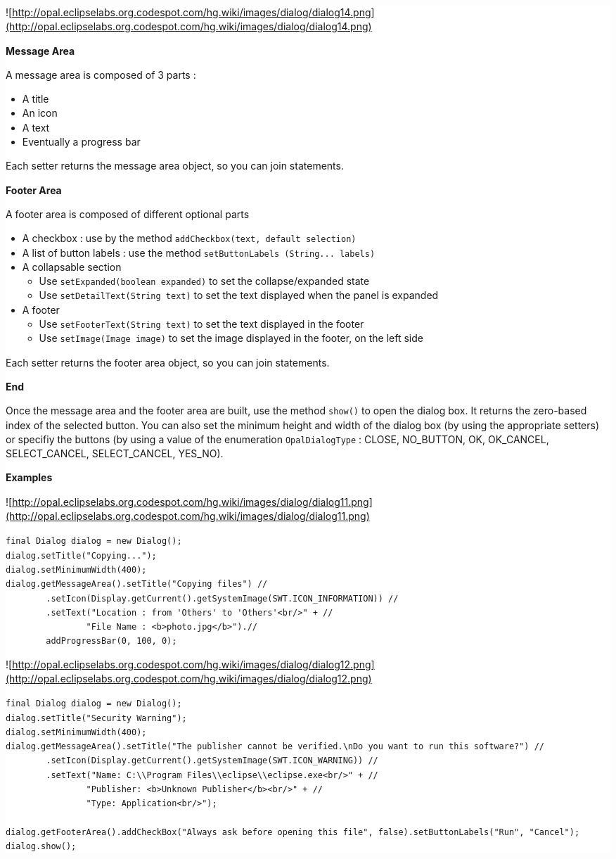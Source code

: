 ![http://opal.eclipselabs.org.codespot.com/hg.wiki/images/dialog/dialog14.png](http://opal.eclipselabs.org.codespot.com/hg.wiki/images/dialog/dialog14.png)

**Message Area**

A message area is composed of 3 parts :
  * A title
  * An icon
  * A text
  * Eventually a progress bar

Each setter returns the message area object, so you can join statements.

**Footer Area**

A footer area is composed of different optional parts
  * A checkbox : use by the method `addCheckbox(text, default selection)`
  * A list of button labels : use the method `setButtonLabels (String... labels)`
  * A collapsable section
    * Use `setExpanded(boolean expanded)` to set the collapse/expanded state
    * Use `setDetailText(String text)` to set the text displayed when the panel is expanded
  * A footer
    * Use `setFooterText(String text)` to set the text displayed in the footer
    * Use `setImage(Image image)` to set the image displayed in the footer, on the left side

Each setter returns the footer area object, so you can join statements.

**End**

Once the message area and the footer area are built, use the method `show()` to open the dialog box. It returns the zero-based index of the selected button.
You can also set the minimum height and width of the dialog box (by using the appropriate setters) or specifiy the buttons (by using a value of the enumeration `OpalDialogType` : CLOSE, NO\_BUTTON, OK, OK\_CANCEL, SELECT\_CANCEL, SELECT\_CANCEL, YES\_NO).


**Examples**

![http://opal.eclipselabs.org.codespot.com/hg.wiki/images/dialog/dialog11.png](http://opal.eclipselabs.org.codespot.com/hg.wiki/images/dialog/dialog11.png)

```
final Dialog dialog = new Dialog();
dialog.setTitle("Copying...");
dialog.setMinimumWidth(400);
dialog.getMessageArea().setTitle("Copying files") //
		.setIcon(Display.getCurrent().getSystemImage(SWT.ICON_INFORMATION)) //
		.setText("Location : from 'Others' to 'Others'<br/>" + //
				"File Name : <b>photo.jpg</b>").//
		addProgressBar(0, 100, 0);
```

![http://opal.eclipselabs.org.codespot.com/hg.wiki/images/dialog/dialog12.png](http://opal.eclipselabs.org.codespot.com/hg.wiki/images/dialog/dialog12.png)

```
final Dialog dialog = new Dialog();
dialog.setTitle("Security Warning");
dialog.setMinimumWidth(400);
dialog.getMessageArea().setTitle("The publisher cannot be verified.\nDo you want to run this software?") //
		.setIcon(Display.getCurrent().getSystemImage(SWT.ICON_WARNING)) //
		.setText("Name: C:\\Program Files\\eclipse\\eclipse.exe<br/>" + //
				"Publisher: <b>Unknown Publisher</b><br/>" + //
				"Type: Application<br/>");

dialog.getFooterArea().addCheckBox("Always ask before opening this file", false).setButtonLabels("Run", "Cancel");
dialog.show();
```
